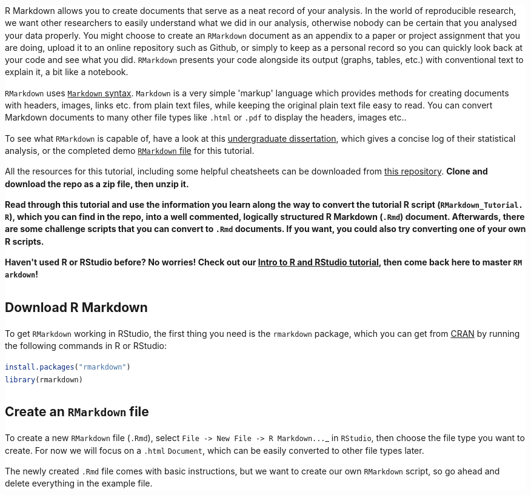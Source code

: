 R Markdown allows you to create documents that serve as a neat record of your analysis. In the world of reproducible research, we want other researchers to easily understand what we did in our analysis, otherwise nobody can be certain that you analysed your data properly. You might choose to create an `RMarkdown` document as an appendix to a paper or project assignment that you are doing, upload it to an online repository such as Github, or simply to keep as a personal record so you can quickly look back at your code and see what you did. `RMarkdown` presents your code alongside its output (graphs, tables, etc.) with conventional text to explain it, a bit like a notebook.

`RMarkdown` uses <a href="http://www.markdowntutorial.com" target="_blank">`Markdown` syntax</a>. `Markdown` is a very simple 'markup' language which provides methods for creating documents with headers, images, links etc. from plain text files, while keeping the original plain text file easy to read. You can convert Markdown documents to many other file types like `.html` or `.pdf` to display the headers, images etc..

To see what `RMarkdown` is capable of, have a look at this <a href="https://github.com/ourcodingclub/CC-2-RMarkdown/blob/master/UnderGrad_Dissertation_Rmd.pdf" target="_blank">undergraduate dissertation</a>, which gives a concise log of their statistical analysis, or the completed demo <a href="https://github.com/ourcodingclub/CC-2-RMarkdown/blob/master/RMarkdown_Tutorial_Demo_Rmd.Rmd" target="_blank">`RMarkdown` file</a> for this tutorial.

All the resources for this tutorial, including some helpful cheatsheets can be downloaded from <a href="https://github.com/ourcodingclub/CC-2-RMarkdown" target="_blank">this repository</a>. __Clone and download the repo as a zip file, then unzip it.__

__Read through this tutorial and use the information you learn along the way to convert the tutorial R script (`RMarkdown_Tutorial.R`), which you can find in the repo, into a well commented, logically structured R Markdown (`.Rmd`) document. Afterwards, there are some challenge scripts that you can convert to `.Rmd` documents. If you want, you could also try converting one of your own R scripts.__

__Haven't used R or RStudio before? No worries! Check out our <a href="https://ourcodingclub.github.io/2016/11/13/intro-to-r.html" target="_blank">Intro to R and RStudio tutorial</a>, then come back here to master `RMarkdown`!__

<a name="download"></a>

## Download R Markdown
To get `RMarkdown` working in RStudio, the first thing you need is the `rmarkdown` package, which you can get from <a href="https://cran.r-project.org/web/packages/rmarkdown/index.html" target="_blank">CRAN</a> by running the following commands in R or RStudio:

``` r
install.packages("rmarkdown")
library(rmarkdown)
```
<a name="create"></a>

## Create an `RMarkdown` file

To create a new `RMarkdown` file (`.Rmd`), select `File -> New File -> R Markdown...`_ in `RStudio`, then choose the file type you want to create. For now we will focus on a `.html` `Document`, which can be easily converted to other file types later.

The newly created `.Rmd` file comes with basic instructions, but we want to create our own `RMarkdown` script, so go ahead and delete everything in the example file. 
